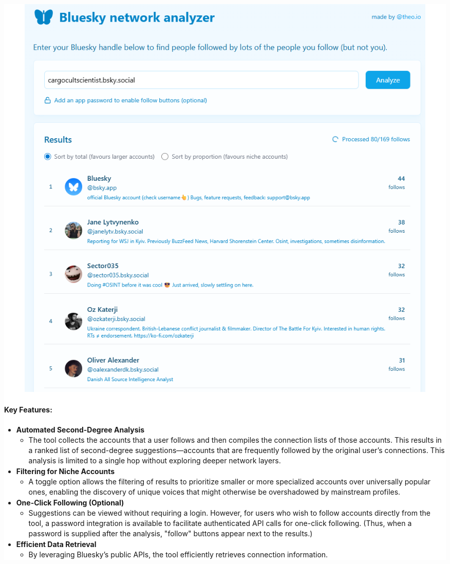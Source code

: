 <figure><img src=".gitbook/assets/image.png" alt=""><figcaption></figcaption></figure>

#### Key Features:

* **Automated Second-Degree Analysis**
  * The tool collects the accounts that a user follows and then compiles the connection lists of those accounts. This results in a ranked list of second-degree suggestions—accounts that are frequently followed by the original user’s connections. This analysis is limited to a single hop without exploring deeper network layers.
* **Filtering for Niche Accounts**
  * A toggle option allows the filtering of results to prioritize smaller or more specialized accounts over universally popular ones, enabling the discovery of unique voices that might otherwise be overshadowed by mainstream profiles.
* **One-Click Following (Optional)**
  * Suggestions can be viewed without requiring a login. However, for users who wish to follow accounts directly from the tool, a password integration is available to facilitate authenticated API calls for one-click following. (Thus, when a password is supplied after the analysis, "follow" buttons appear next to the results.)
* **Efficient Data Retrieval**
  * By leveraging Bluesky’s public APIs, the tool efficiently retrieves connection information.
